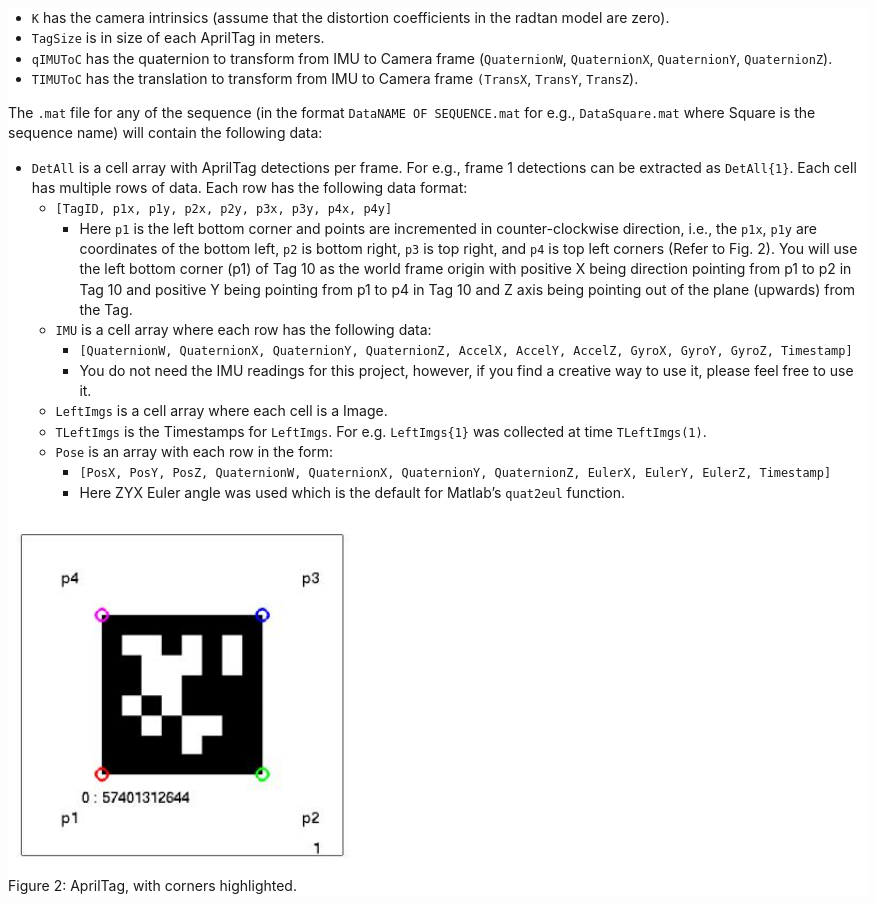 - `K` has the camera intrinsics (assume that the distortion coefficients in the radtan model
are zero).
- `TagSize` is in size of each AprilTag in meters.
- `qIMUToC` has the quaternion to transform from IMU to Camera frame (`QuaternionW`,
`QuaternionX`, `QuaternionY`, `QuaternionZ`).
- `TIMUToC` has the translation to transform from IMU to Camera frame `(TransX`, `TransY`,
`TransZ`).

The `.mat` file for any of the sequence (in the format `DataNAME OF SEQUENCE.mat` for e.g., `DataSquare.mat` where Square is the sequence name) will contain the following data:

- `DetAll` is a cell array with AprilTag detections per frame. For e.g., frame 1 detections can be extracted as `DetAll{1}`. Each cell has multiple rows of data. Each row has the following data format:
    - `[TagID, p1x, p1y, p2x, p2y, p3x, p3y, p4x, p4y]`
         - Here `p1` is the left bottom corner and points are incremented in counter-clockwise direction, i.e., the `p1x`, `p1y` are coordinates of the bottom left, `p2` is bottom right, `p3` is top right, and `p4` is top left corners (Refer to Fig. 2). 
You will use the left bottom corner (p1) of Tag 10 as the world frame origin with positive X being direction pointing from p1 to p2 in Tag 10 and positive Y being pointing from p1 to p4 in Tag 10 and Z axis being pointing out of the plane (upwards) from the Tag.
    - `IMU` is a cell array where each row has the following data:
        - `[QuaternionW, QuaternionX, QuaternionY, QuaternionZ, AccelX, AccelY, AccelZ, GyroX, GyroY, GyroZ, Timestamp]`
        - You do not need the IMU readings for this project, however, if you find a creative way to use it, please feel free to use it.
    - `LeftImgs` is a cell array where each cell is a Image.
    - `TLeftImgs` is the Timestamps for `LeftImgs`. For e.g. `LeftImgs{1}` was collected
at time `TLeftImgs(1)`.
    - `Pose` is an array with each row in the form:
        - `[PosX, PosY, PosZ, QuaternionW, QuaternionX, QuaternionY, QuaternionZ, EulerX, EulerY, EulerZ, Timestamp]`
        - Here ZYX Euler angle was used which is the default for Matlab’s `quat2eul`
function.

<div class="fig fighighlight">
  <img src="/assets/proj4/apriltag.png" width="40%">
  <div class="figcaption">
    Figure 2: AprilTag, with corners highlighted.
  </div>
  <div style="clear:both;"></div>
</div>
